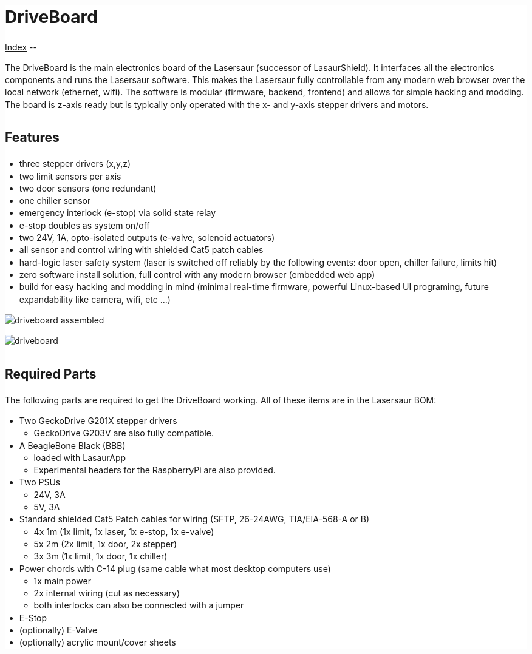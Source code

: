 DriveBoard
==========

[Index](index.md) --

The DriveBoard is the main electronics board of the Lasersaur (successor of [LasaurShield](LasaurShield.md)). It interfaces all the electronics components and runs the [Lasersaur software](software.md). This makes the Lasersaur fully controllable from any modern web browser over the local network (ethernet, wifi). The software is modular (firmware, backend, frontend) and allows for simple hacking and modding. The board is z-axis ready but is typically only operated with the x- and y-axis stepper drivers and motors.

Features
--------
- three stepper drivers (x,y,z)
- two limit sensors per axis
- two door sensors (one redundant)
- one chiller sensor
- emergency interlock (e-stop) via solid state relay
- e-stop doubles as system on/off
- two 24V, 1A, opto-isolated outputs (e-valve, solenoid actuators)
- all sensor and control wiring with shielded Cat5 patch cables
- hard-logic laser safety system (laser is switched off reliably by the following events: door open, chiller failure, limits hit)
- zero software install solution, full control with any modern browser (embedded web app)
- build for easy hacking and modding in mind (minimal real-time firmware, powerful Linux-based UI programing, future expandability like camera, wifi, etc ...)


![driveboard assembled](http://farm9.staticflickr.com/8072/8271614212_43813ff101_z.jpg)

![driveboard](http://farm6.staticflickr.com/5473/9455690694_955cb9333e_z.jpg)


Required Parts
---------------
The following parts are required to get the DriveBoard working. All of these items are in the Lasersaur BOM:

- Two GeckoDrive G201X stepper drivers
  - GeckoDrive G203V are also fully compatible.
- A BeagleBone Black (BBB)
  - loaded with LasaurApp
  - Experimental headers for the RaspberryPi are also provided.
- Two PSUs
  - 24V, 3A
  - 5V, 3A
- Standard shielded Cat5 Patch cables for wiring (SFTP, 26-24AWG, TIA/EIA-568-A or B)
  - 4x 1m (1x limit, 1x laser, 1x e-stop, 1x e-valve)
  - 5x 2m (2x limit, 1x door, 2x stepper)
  - 3x 3m (1x limit, 1x door, 1x chiller)
- Power chords with C-14 plug (same cable what most desktop computers use)
  - 1x main power
  - 2x internal wiring (cut as necessary)
  - both interlocks can also be connected with a jumper
- E-Stop
- (optionally) E-Valve
- (optionally) acrylic mount/cover sheets
